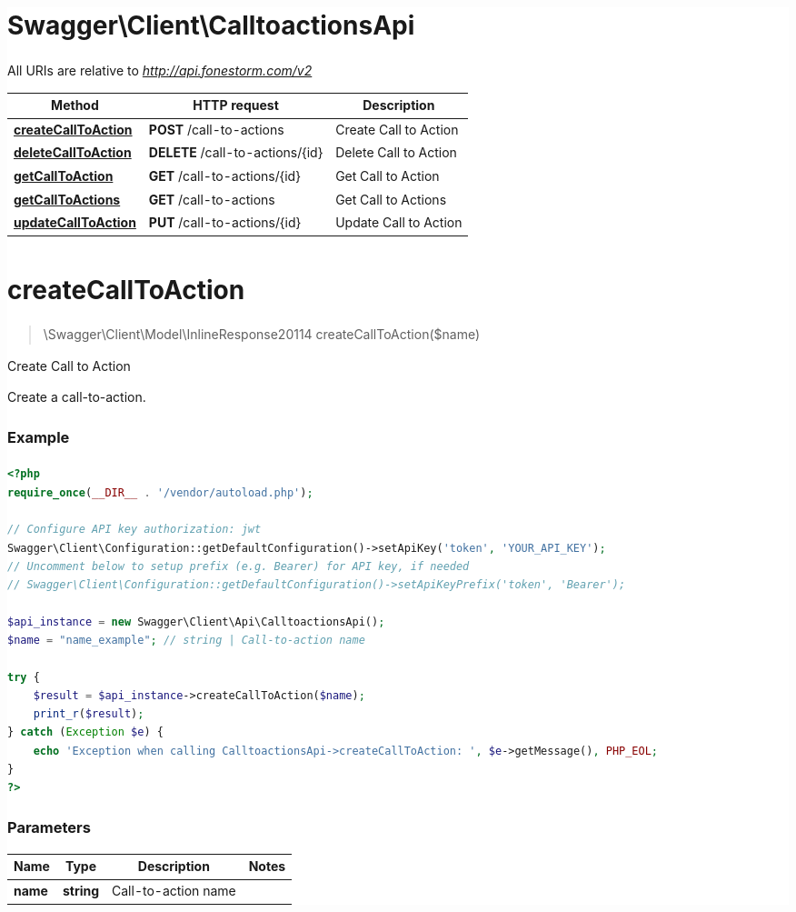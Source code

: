 # Swagger\Client\CalltoactionsApi

All URIs are relative to *http://api.fonestorm.com/v2*

Method | HTTP request | Description
------------- | ------------- | -------------
[**createCallToAction**](CalltoactionsApi.md#createCallToAction) | **POST** /call-to-actions | Create Call to Action
[**deleteCallToAction**](CalltoactionsApi.md#deleteCallToAction) | **DELETE** /call-to-actions/{id} | Delete Call to Action
[**getCallToAction**](CalltoactionsApi.md#getCallToAction) | **GET** /call-to-actions/{id} | Get Call to Action
[**getCallToActions**](CalltoactionsApi.md#getCallToActions) | **GET** /call-to-actions | Get Call to Actions
[**updateCallToAction**](CalltoactionsApi.md#updateCallToAction) | **PUT** /call-to-actions/{id} | Update Call to Action


# **createCallToAction**
> \Swagger\Client\Model\InlineResponse20114 createCallToAction($name)

Create Call to Action

Create a call-to-action.

### Example
```php
<?php
require_once(__DIR__ . '/vendor/autoload.php');

// Configure API key authorization: jwt
Swagger\Client\Configuration::getDefaultConfiguration()->setApiKey('token', 'YOUR_API_KEY');
// Uncomment below to setup prefix (e.g. Bearer) for API key, if needed
// Swagger\Client\Configuration::getDefaultConfiguration()->setApiKeyPrefix('token', 'Bearer');

$api_instance = new Swagger\Client\Api\CalltoactionsApi();
$name = "name_example"; // string | Call-to-action name

try {
    $result = $api_instance->createCallToAction($name);
    print_r($result);
} catch (Exception $e) {
    echo 'Exception when calling CalltoactionsApi->createCallToAction: ', $e->getMessage(), PHP_EOL;
}
?>
```

### Parameters

Name | Type | Description  | Notes
------------- | ------------- | ------------- | -------------
 **name** | **string**| Call-to-action name |
